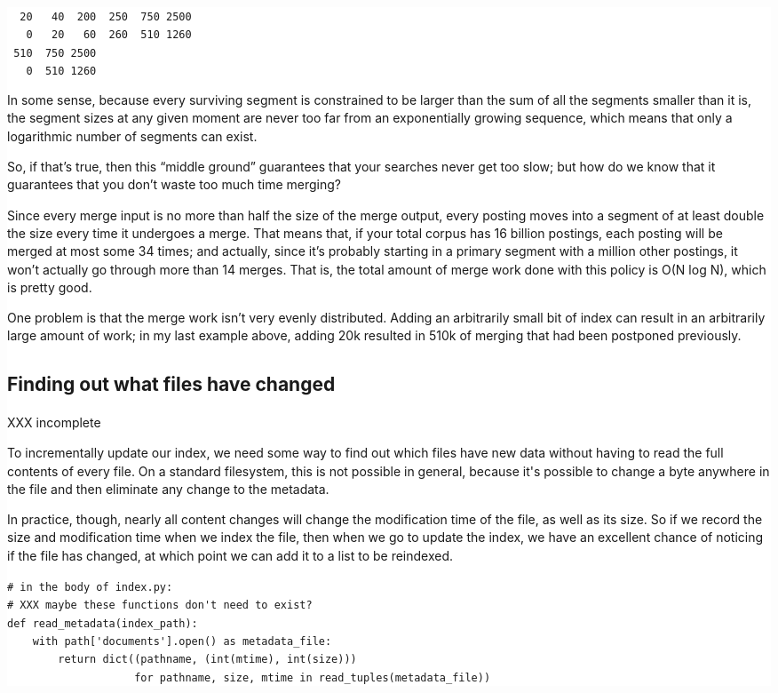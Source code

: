       20   40  200  250  750 2500
       0   20   60  260  510 1260
     510  750 2500
       0  510 1260

In some sense, because every surviving segment is constrained to be
larger than the sum of all the segments smaller than it is, the
segment sizes at any given moment are never too far from an
exponentially growing sequence, which means that only a logarithmic
number of segments can exist.

So, if that’s true, then this “middle ground” guarantees that your
searches never get too slow; but how do we know that it guarantees
that you don’t waste too much time merging?

Since every merge input is no more than half the size of the merge
output, every posting moves into a segment of at least double the size
every time it undergoes a merge.  That means that, if your total
corpus has 16 billion postings, each posting will be merged at most
some 34 times; and actually, since it’s probably starting in a primary
segment with a million other postings, it won’t actually go through
more than 14 merges.  That is, the total amount of merge work done
with this policy is O(N log N), which is pretty good.

One problem is that the merge work isn’t very evenly distributed.
Adding an arbitrarily small bit of index can result in an arbitrarily
large amount of work; in my last example above, adding 20k resulted in
510k of merging that had been postponed previously.

Finding out what files have changed
-----------------------------------

XXX incomplete

To incrementally update our index, we need some way to find out which
files have new data without having to read the full contents of every
file.  On a standard filesystem, this is not possible in general,
because it's possible to change a byte anywhere in the file and then
eliminate any change to the metadata.

In practice, though, nearly all content changes will change the
modification time of the file, as well as its size.  So if we record
the size and modification time when we index the file, then when we go
to update the index, we have an excellent chance of noticing if the
file has changed, at which point we can add it to a list to be
reindexed.

    # in the body of index.py:
    # XXX maybe these functions don't need to exist?
    def read_metadata(index_path):
        with path['documents'].open() as metadata_file:
            return dict((pathname, (int(mtime), int(size)))
                        for pathname, size, mtime in read_tuples(metadata_file))
